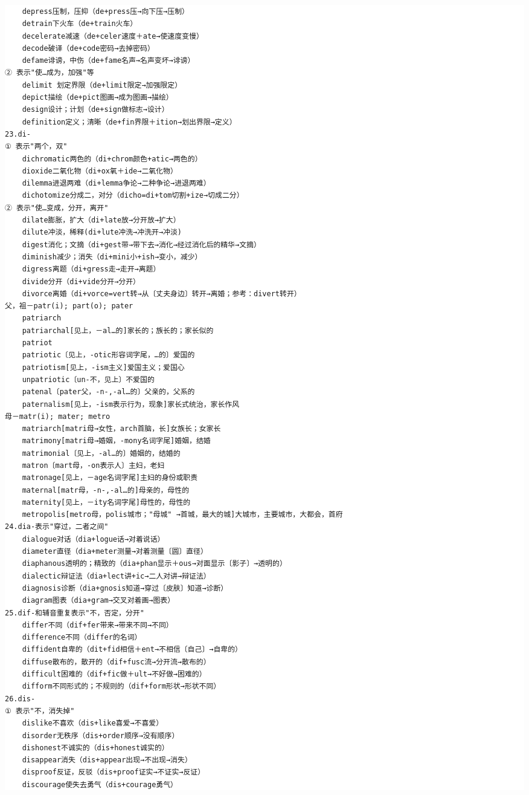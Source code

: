 		depress压制，压抑（de+press压→向下压→压制）
		detrain下火车（de+train火车）
		decelerate减速（de+celer速度＋ate→使速度变慢）
		decode破译（de+code密码→去掉密码）
		defame诽谤，中伤（de+fame名声→名声变坏→诽谤）
	② 表示"使…成为，加强"等
		delimit 划定界限（de+limit限定→加强限定）
		depict描绘（de+pict图画→成为图画→描绘）
		design设计；计划（de+sign做标志→设计）
		definition定义；清晰（de+fin界限＋ition→划出界限→定义）
	23.di-
	① 表示"两个，双"
		dichromatic两色的（di+chrom颜色+atic→两色的）
		dioxide二氧化物（di+ox氧＋ide→二氧化物）
		dilemma进退两难（di+lemma争论→二种争论→进退两难）
		dichotomize分成二，对分（dicho=di+tom切割+ize→切成二分）
	② 表示"使…变成，分开，离开"
		dilate膨胀，扩大（di+late放→分开放→扩大）
		dilute冲淡，稀释(di+lute冲洗→冲洗开→冲淡)
		digest消化；文摘（di+gest带→带下去→消化→经过消化后的精华→文摘）
		diminish减少；消失（di+mini小+ish→变小，减少）
		digress离题（di+gress走→走开→离题）
		divide分开（di+vide分开→分开）
		divorce离婚（di+vorce=vert转→从〔丈夫身边〕转开→离婚；参考：divert转开）
	父，祖－patr(i); part(o); pater
		patriarch
		patriarchal[见上，－al…的]家长的；族长的；家长似的
		patriot
		patriotic〔见上，-otic形容词字尾，…的〕爱国的
		patriotism[见上，-ism主义]爱国主义；爱国心
		unpatriotic〔un-不，见上〕不爱国的
		patenal〔pater父，-n-,-al…的〕父亲的，父系的
		paternalism[见上，-ism表示行为，现象]家长式统治，家长作风
	母－matr(i); mater; metro
		matriarch[matri母→女性，arch首脑，长]女族长；女家长
		matrimony[matri母→婚姻，-mony名词字尾]婚姻，结婚
		matrimonial〔见上，-al…的〕婚姻的，结婚的
		matron〔mart母，-on表示人〕主妇，老妇
		matronage[见上，－age名词字尾]主妇的身份或职责
		maternal[matr母，-n-,-al…的]母亲的，母性的
		maternity[见上，－ity名词字尾]母性的，母性的
		metropolis[metro母，polis城市；"母城" →首城，最大的城]大城市，主要城市，大都会，首府
	24.dia-表示"穿过，二者之间"
		dialogue对话（dia+logue话→对着说话）
		diameter直径（dia+meter测量→对着测量〔圆〕直径）
		diaphanous透明的；精致的（dia+phan显示＋ous→对面显示〔影子〕→透明的）
		dialectic辩证法（dia+lect讲+ic→二人对讲→辩证法）
		diagnosis诊断（dia+gnosis知道→穿过〔皮肤〕知道→诊断）
		diagram图表（dia+gram→交叉对着画→图表）
	25.dif-和辅音重复表示"不，否定，分开"
		differ不同（dif+fer带来→带来不同→不同）
		difference不同（differ的名词）
		diffident自卑的（dit+fid相信＋ent→不相信〔自己〕→自卑的）
		diffuse散布的，散开的（dif+fusc流→分开流→散布的）
		difficult困难的（dif+fic做＋ult→不好做→困难的）
		difform不同形式的；不规则的（dif+form形状→形状不同）
	26.dis-
	① 表示"不，消失掉"
		dislike不喜欢（dis+like喜爱→不喜爱）
		disorder无秩序（dis+order顺序→没有顺序）
		dishonest不诚实的（dis+honest诚实的）
		disappear消失（dis+appear出现→不出现→消失）
		disproof反证，反驳（dis+proof证实→不证实→反证）
		discourage使失去勇气（dis+courage勇气）